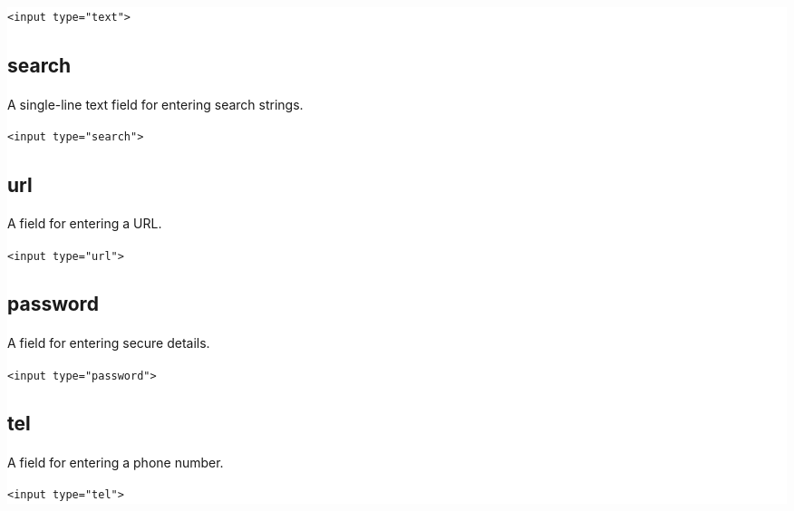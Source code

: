 `<input type="text">`

<iframe height="300" style="width:100%" src="https://codepen.io/avijit-das/embed/yLxEEab?default-tab=html%2Cresult&editable=true">
  See the Pen <a href="https://codepen.io/avijit-das/pen/yLxEEab">
  Untitled</a> by Avijit Das (<a href="https://codepen.io/avijit-das">@avijit-das</a>)
  on <a href="https://codepen.io">CodePen</a>.
</iframe>

## search

A single-line text field for entering search strings.

`<input type="search">`

<iframe height="300" style="width:100%" src="https://codepen.io/avijit-das/embed/dyqKKpa?default-tab=html%2Cresult&editable=true">
  See the Pen <a href="https://codepen.io/avijit-das/pen/dyqKKpa">
  Untitled</a> by Avijit Das (<a href="https://codepen.io/avijit-das">@avijit-das</a>)
  on <a href="https://codepen.io">CodePen</a>.
</iframe>

## url

A field for entering a URL.

`<input type="url">`

<iframe height="300" style="width:100%" src="https://codepen.io/avijit-das/embed/rNZKKWp?default-tab=html%2Cresult&editable=true">
  See the Pen <a href="https://codepen.io/avijit-das/pen/rNZKKWp">
  Untitled</a> by Avijit Das (<a href="https://codepen.io/avijit-das">@avijit-das</a>)
  on <a href="https://codepen.io">CodePen</a>.
</iframe>

## password

A field for entering secure details.

`<input type="password">`

<iframe height="300" style="width:100%" src="https://codepen.io/avijit-das/embed/QWVxxdG?default-tab=html%2Cresult&editable=true">
  See the Pen <a href="https://codepen.io/avijit-das/pen/QWVxxdG">
  Untitled</a> by Avijit Das (<a href="https://codepen.io/avijit-das">@avijit-das</a>)
  on <a href="https://codepen.io">CodePen</a>.
</iframe>

## tel

A field for entering a phone number.

`<input type="tel">`
